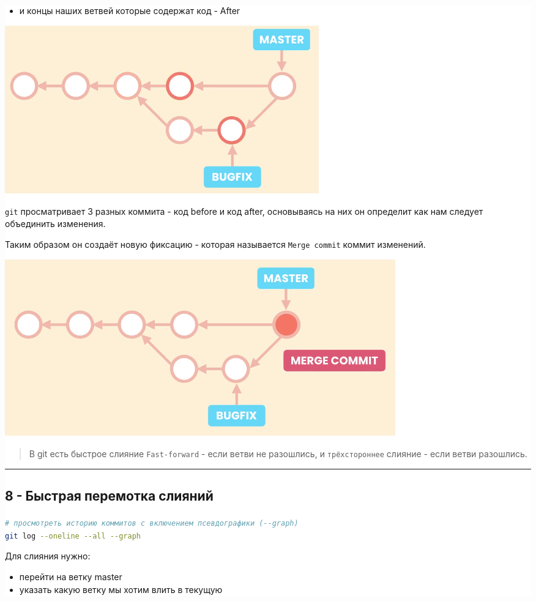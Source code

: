- и концы наших ветвей которые содержат код - After
  
![merge](img/merges-3way/step4.png)  

`git` просматривает 3 разных коммита - код before и код after, основываясь на них он определит как нам следует объединить изменения.

Таким образом он создаёт новую фиксацию - которая называется `Merge commit` коммит изменений.

![merge](img/merges-3way/step5.png)  


>В git есть быстрое слияние `Fast-forward` - если ветви не разошлись, и `трёхстороннее` слияние - если ветви разошлись.

---
<a name="fastorward_merges"><h2>8 - Быстрая перемотка слияний</h2></a>

```bash
# просмотреть историю коммитов с включением псевдографики (--graph)
git log --oneline --all --graph
```

Для слияния нужно:
- перейти на ветку master
- указать какую ветку мы хотим влить в текущую 
